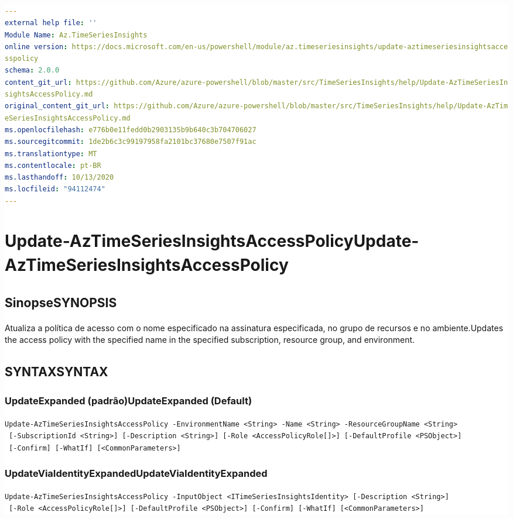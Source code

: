 ```yaml
---
external help file: ''
Module Name: Az.TimeSeriesInsights
online version: https://docs.microsoft.com/en-us/powershell/module/az.timeseriesinsights/update-aztimeseriesinsightsaccesspolicy
schema: 2.0.0
content_git_url: https://github.com/Azure/azure-powershell/blob/master/src/TimeSeriesInsights/help/Update-AzTimeSeriesInsightsAccessPolicy.md
original_content_git_url: https://github.com/Azure/azure-powershell/blob/master/src/TimeSeriesInsights/help/Update-AzTimeSeriesInsightsAccessPolicy.md
ms.openlocfilehash: e776b0e11fedd0b2903135b9b640c3b704706027
ms.sourcegitcommit: 1de2b6c3c99197958fa2101bc37680e7507f91ac
ms.translationtype: MT
ms.contentlocale: pt-BR
ms.lasthandoff: 10/13/2020
ms.locfileid: "94112474"
---
```

# <span data-ttu-id="5168f-101">Update-AzTimeSeriesInsightsAccessPolicy</span><span class="sxs-lookup"><span data-stu-id="5168f-101">Update-AzTimeSeriesInsightsAccessPolicy</span></span>

## <span data-ttu-id="5168f-102">Sinopse</span><span class="sxs-lookup"><span data-stu-id="5168f-102">SYNOPSIS</span></span>
<span data-ttu-id="5168f-103">Atualiza a política de acesso com o nome especificado na assinatura especificada, no grupo de recursos e no ambiente.</span><span class="sxs-lookup"><span data-stu-id="5168f-103">Updates the access policy with the specified name in the specified subscription, resource group, and environment.</span></span>

## <span data-ttu-id="5168f-104">SYNTAX</span><span class="sxs-lookup"><span data-stu-id="5168f-104">SYNTAX</span></span>

### <span data-ttu-id="5168f-105">UpdateExpanded (padrão)</span><span class="sxs-lookup"><span data-stu-id="5168f-105">UpdateExpanded (Default)</span></span>
```
Update-AzTimeSeriesInsightsAccessPolicy -EnvironmentName <String> -Name <String> -ResourceGroupName <String>
 [-SubscriptionId <String>] [-Description <String>] [-Role <AccessPolicyRole[]>] [-DefaultProfile <PSObject>]
 [-Confirm] [-WhatIf] [<CommonParameters>]
```

### <span data-ttu-id="5168f-106">UpdateViaIdentityExpanded</span><span class="sxs-lookup"><span data-stu-id="5168f-106">UpdateViaIdentityExpanded</span></span>
```
Update-AzTimeSeriesInsightsAccessPolicy -InputObject <ITimeSeriesInsightsIdentity> [-Description <String>]
 [-Role <AccessPolicyRole[]>] [-DefaultProfile <PSObject>] [-Confirm] [-WhatIf] [<CommonParameters>]
```
